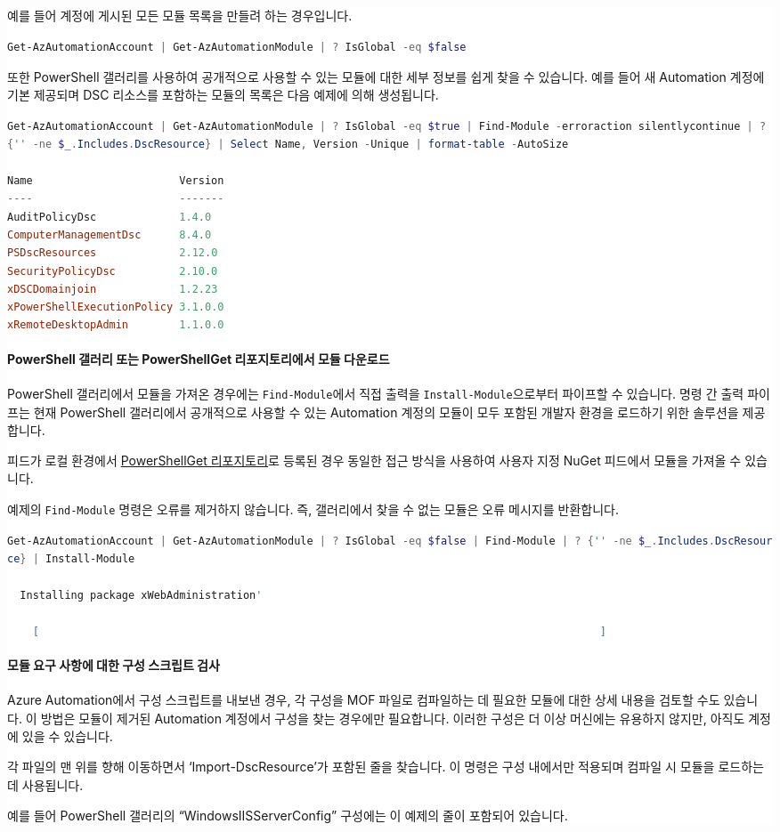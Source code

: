 예를 들어 계정에 게시된 모든 모듈 목록을 만들려 하는 경우입니다.

```powershell
Get-AzAutomationAccount | Get-AzAutomationModule | ? IsGlobal -eq $false
```

또한 PowerShell 갤러리를 사용하여 공개적으로 사용할 수 있는 모듈에 대한 세부 정보를 쉽게 찾을 수 있습니다. 예를 들어 새 Automation 계정에 기본 제공되며 DSC 리소스를 포함하는 모듈의 목록은 다음 예제에 의해 생성됩니다.

```powershell
Get-AzAutomationAccount | Get-AzAutomationModule | ? IsGlobal -eq $true | Find-Module -erroraction silentlycontinue | ? {'' -ne $_.Includes.DscResource} | Select Name, Version -Unique | format-table -AutoSize

Name                       Version
----                       -------
AuditPolicyDsc             1.4.0
ComputerManagementDsc      8.4.0
PSDscResources             2.12.0
SecurityPolicyDsc          2.10.0
xDSCDomainjoin             1.2.23
xPowerShellExecutionPolicy 3.1.0.0
xRemoteDesktopAdmin        1.1.0.0
```

#### <a name="download-modules-from-powershell-gallery-or-powershellget-repository"></a>PowerShell 갤러리 또는 PowerShellGet 리포지토리에서 모듈 다운로드

PowerShell 갤러리에서 모듈을 가져온 경우에는 `Find-Module`에서 직접 출력을 `Install-Module`으로부터 파이프할 수 있습니다. 명령 간 출력 파이프는 현재 PowerShell 갤러리에서 공개적으로 사용할 수 있는 Automation 계정의 모듈이 모두 포함된 개발자 환경을 로드하기 위한 솔루션을 제공합니다.

피드가 로컬 환경에서 [PowerShellGet 리포지토리](/powershell/scripting/gallery/how-to/working-with-local-psrepositories)로 등록된 경우 동일한 접근 방식을 사용하여 사용자 지정 NuGet 피드에서 모듈을 가져올 수 있습니다.

예제의 `Find-Module` 명령은 오류를 제거하지 않습니다. 즉, 갤러리에서 찾을 수 없는 모듈은 오류 메시지를 반환합니다.

```powershell
Get-AzAutomationAccount | Get-AzAutomationModule | ? IsGlobal -eq $false | Find-Module | ? {'' -ne $_.Includes.DscResource} | Install-Module

  Installing package xWebAdministration'

    [                                                                                        ]
```

#### <a name="inspecting-configuration-scripts-for-module-requirements"></a>모듈 요구 사항에 대한 구성 스크립트 검사

Azure Automation에서 구성 스크립트를 내보낸 경우, 각 구성을 MOF 파일로 컴파일하는 데 필요한 모듈에 대한 상세 내용을 검토할 수도 있습니다. 이 방법은 모듈이 제거된 Automation 계정에서 구성을 찾는 경우에만 필요합니다.
이러한 구성은 더 이상 머신에는 유용하지 않지만, 아직도 계정에 있을 수 있습니다.

각 파일의 맨 위를 향해 이동하면서 ‘Import-DscResource’가 포함된 줄을 찾습니다.
이 명령은 구성 내에서만 적용되며 컴파일 시 모듈을 로드하는 데 사용됩니다.

예를 들어 PowerShell 갤러리의 “WindowsIISServerConfig” 구성에는 이 예제의 줄이 포함되어 있습니다.
